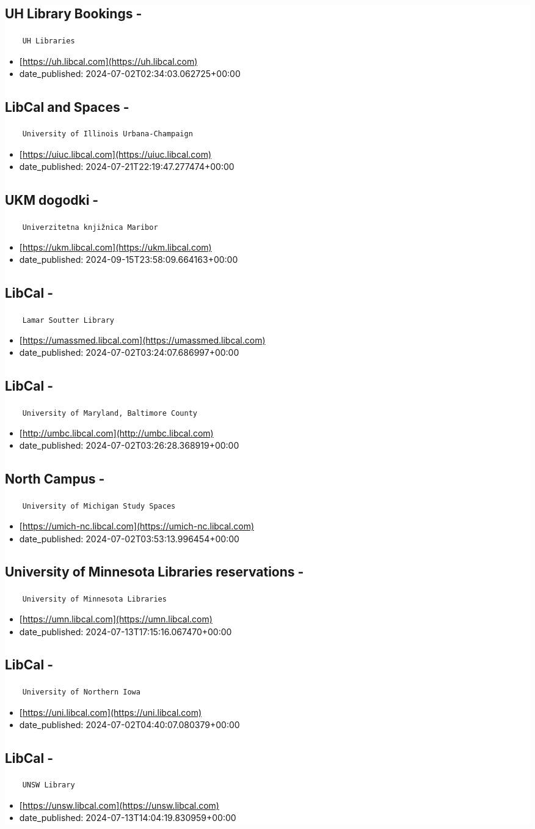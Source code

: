  ## UH Library Bookings -
        UH Libraries
 - [https://uh.libcal.com](https://uh.libcal.com)
 - date_published: 2024-07-02T02:34:03.062725+00:00

 ## LibCal and Spaces -
        University of Illinois Urbana-Champaign
 - [https://uiuc.libcal.com](https://uiuc.libcal.com)
 - date_published: 2024-07-21T22:19:47.277474+00:00

 ## UKM dogodki -
        Univerzitetna knjižnica Maribor
 - [https://ukm.libcal.com](https://ukm.libcal.com)
 - date_published: 2024-09-15T23:58:09.664163+00:00

 ## LibCal -
        Lamar Soutter Library
 - [https://umassmed.libcal.com](https://umassmed.libcal.com)
 - date_published: 2024-07-02T03:24:07.686997+00:00

 ## LibCal -
        University of Maryland, Baltimore County
 - [http://umbc.libcal.com](http://umbc.libcal.com)
 - date_published: 2024-07-02T03:26:28.368919+00:00

 ## North Campus -
        University of Michigan Study Spaces
 - [https://umich-nc.libcal.com](https://umich-nc.libcal.com)
 - date_published: 2024-07-02T03:53:13.996454+00:00

 ## University of Minnesota Libraries reservations -
        University of Minnesota Libraries
 - [https://umn.libcal.com](https://umn.libcal.com)
 - date_published: 2024-07-13T17:15:16.067470+00:00

 ## LibCal -
        University of Northern Iowa
 - [https://uni.libcal.com](https://uni.libcal.com)
 - date_published: 2024-07-02T04:40:07.080379+00:00

 ## LibCal -
        UNSW Library
 - [https://unsw.libcal.com](https://unsw.libcal.com)
 - date_published: 2024-07-13T14:04:19.830959+00:00
